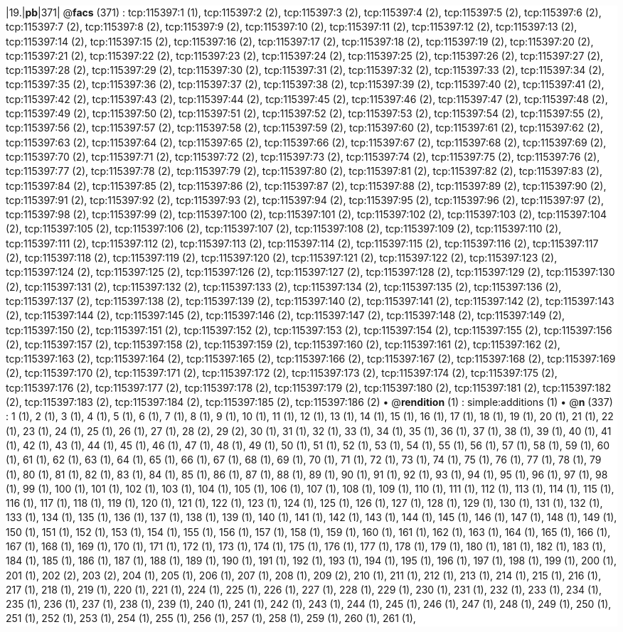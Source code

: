 |19.|__pb__|371| @__facs__ (371) : tcp:115397:1 (1), tcp:115397:2 (2), tcp:115397:3 (2), tcp:115397:4 (2), tcp:115397:5 (2), tcp:115397:6 (2), tcp:115397:7 (2), tcp:115397:8 (2), tcp:115397:9 (2), tcp:115397:10 (2), tcp:115397:11 (2), tcp:115397:12 (2), tcp:115397:13 (2), tcp:115397:14 (2), tcp:115397:15 (2), tcp:115397:16 (2), tcp:115397:17 (2), tcp:115397:18 (2), tcp:115397:19 (2), tcp:115397:20 (2), tcp:115397:21 (2), tcp:115397:22 (2), tcp:115397:23 (2), tcp:115397:24 (2), tcp:115397:25 (2), tcp:115397:26 (2), tcp:115397:27 (2), tcp:115397:28 (2), tcp:115397:29 (2), tcp:115397:30 (2), tcp:115397:31 (2), tcp:115397:32 (2), tcp:115397:33 (2), tcp:115397:34 (2), tcp:115397:35 (2), tcp:115397:36 (2), tcp:115397:37 (2), tcp:115397:38 (2), tcp:115397:39 (2), tcp:115397:40 (2), tcp:115397:41 (2), tcp:115397:42 (2), tcp:115397:43 (2), tcp:115397:44 (2), tcp:115397:45 (2), tcp:115397:46 (2), tcp:115397:47 (2), tcp:115397:48 (2), tcp:115397:49 (2), tcp:115397:50 (2), tcp:115397:51 (2), tcp:115397:52 (2), tcp:115397:53 (2), tcp:115397:54 (2), tcp:115397:55 (2), tcp:115397:56 (2), tcp:115397:57 (2), tcp:115397:58 (2), tcp:115397:59 (2), tcp:115397:60 (2), tcp:115397:61 (2), tcp:115397:62 (2), tcp:115397:63 (2), tcp:115397:64 (2), tcp:115397:65 (2), tcp:115397:66 (2), tcp:115397:67 (2), tcp:115397:68 (2), tcp:115397:69 (2), tcp:115397:70 (2), tcp:115397:71 (2), tcp:115397:72 (2), tcp:115397:73 (2), tcp:115397:74 (2), tcp:115397:75 (2), tcp:115397:76 (2), tcp:115397:77 (2), tcp:115397:78 (2), tcp:115397:79 (2), tcp:115397:80 (2), tcp:115397:81 (2), tcp:115397:82 (2), tcp:115397:83 (2), tcp:115397:84 (2), tcp:115397:85 (2), tcp:115397:86 (2), tcp:115397:87 (2), tcp:115397:88 (2), tcp:115397:89 (2), tcp:115397:90 (2), tcp:115397:91 (2), tcp:115397:92 (2), tcp:115397:93 (2), tcp:115397:94 (2), tcp:115397:95 (2), tcp:115397:96 (2), tcp:115397:97 (2), tcp:115397:98 (2), tcp:115397:99 (2), tcp:115397:100 (2), tcp:115397:101 (2), tcp:115397:102 (2), tcp:115397:103 (2), tcp:115397:104 (2), tcp:115397:105 (2), tcp:115397:106 (2), tcp:115397:107 (2), tcp:115397:108 (2), tcp:115397:109 (2), tcp:115397:110 (2), tcp:115397:111 (2), tcp:115397:112 (2), tcp:115397:113 (2), tcp:115397:114 (2), tcp:115397:115 (2), tcp:115397:116 (2), tcp:115397:117 (2), tcp:115397:118 (2), tcp:115397:119 (2), tcp:115397:120 (2), tcp:115397:121 (2), tcp:115397:122 (2), tcp:115397:123 (2), tcp:115397:124 (2), tcp:115397:125 (2), tcp:115397:126 (2), tcp:115397:127 (2), tcp:115397:128 (2), tcp:115397:129 (2), tcp:115397:130 (2), tcp:115397:131 (2), tcp:115397:132 (2), tcp:115397:133 (2), tcp:115397:134 (2), tcp:115397:135 (2), tcp:115397:136 (2), tcp:115397:137 (2), tcp:115397:138 (2), tcp:115397:139 (2), tcp:115397:140 (2), tcp:115397:141 (2), tcp:115397:142 (2), tcp:115397:143 (2), tcp:115397:144 (2), tcp:115397:145 (2), tcp:115397:146 (2), tcp:115397:147 (2), tcp:115397:148 (2), tcp:115397:149 (2), tcp:115397:150 (2), tcp:115397:151 (2), tcp:115397:152 (2), tcp:115397:153 (2), tcp:115397:154 (2), tcp:115397:155 (2), tcp:115397:156 (2), tcp:115397:157 (2), tcp:115397:158 (2), tcp:115397:159 (2), tcp:115397:160 (2), tcp:115397:161 (2), tcp:115397:162 (2), tcp:115397:163 (2), tcp:115397:164 (2), tcp:115397:165 (2), tcp:115397:166 (2), tcp:115397:167 (2), tcp:115397:168 (2), tcp:115397:169 (2), tcp:115397:170 (2), tcp:115397:171 (2), tcp:115397:172 (2), tcp:115397:173 (2), tcp:115397:174 (2), tcp:115397:175 (2), tcp:115397:176 (2), tcp:115397:177 (2), tcp:115397:178 (2), tcp:115397:179 (2), tcp:115397:180 (2), tcp:115397:181 (2), tcp:115397:182 (2), tcp:115397:183 (2), tcp:115397:184 (2), tcp:115397:185 (2), tcp:115397:186 (2)  •  @__rendition__ (1) : simple:additions (1)  •  @__n__ (337) : 1 (1), 2 (1), 3 (1), 4 (1), 5 (1), 6 (1), 7 (1), 8 (1), 9 (1), 10 (1), 11 (1), 12 (1), 13 (1), 14 (1), 15 (1), 16 (1), 17 (1), 18 (1), 19 (1), 20 (1), 21 (1), 22 (1), 23 (1), 24 (1), 25 (1), 26 (1), 27 (1), 28 (2), 29 (2), 30 (1), 31 (1), 32 (1), 33 (1), 34 (1), 35 (1), 36 (1), 37 (1), 38 (1), 39 (1), 40 (1), 41 (1), 42 (1), 43 (1), 44 (1), 45 (1), 46 (1), 47 (1), 48 (1), 49 (1), 50 (1), 51 (1), 52 (1), 53 (1), 54 (1), 55 (1), 56 (1), 57 (1), 58 (1), 59 (1), 60 (1), 61 (1), 62 (1), 63 (1), 64 (1), 65 (1), 66 (1), 67 (1), 68 (1), 69 (1), 70 (1), 71 (1), 72 (1), 73 (1), 74 (1), 75 (1), 76 (1), 77 (1), 78 (1), 79 (1), 80 (1), 81 (1), 82 (1), 83 (1), 84 (1), 85 (1), 86 (1), 87 (1), 88 (1), 89 (1), 90 (1), 91 (1), 92 (1), 93 (1), 94 (1), 95 (1), 96 (1), 97 (1), 98 (1), 99 (1), 100 (1), 101 (1), 102 (1), 103 (1), 104 (1), 105 (1), 106 (1), 107 (1), 108 (1), 109 (1), 110 (1), 111 (1), 112 (1), 113 (1), 114 (1), 115 (1), 116 (1), 117 (1), 118 (1), 119 (1), 120 (1), 121 (1), 122 (1), 123 (1), 124 (1), 125 (1), 126 (1), 127 (1), 128 (1), 129 (1), 130 (1), 131 (1), 132 (1), 133 (1), 134 (1), 135 (1), 136 (1), 137 (1), 138 (1), 139 (1), 140 (1), 141 (1), 142 (1), 143 (1), 144 (1), 145 (1), 146 (1), 147 (1), 148 (1), 149 (1), 150 (1), 151 (1), 152 (1), 153 (1), 154 (1), 155 (1), 156 (1), 157 (1), 158 (1), 159 (1), 160 (1), 161 (1), 162 (1), 163 (1), 164 (1), 165 (1), 166 (1), 167 (1), 168 (1), 169 (1), 170 (1), 171 (1), 172 (1), 173 (1), 174 (1), 175 (1), 176 (1), 177 (1), 178 (1), 179 (1), 180 (1), 181 (1), 182 (1), 183 (1), 184 (1), 185 (1), 186 (1), 187 (1), 188 (1), 189 (1), 190 (1), 191 (1), 192 (1), 193 (1), 194 (1), 195 (1), 196 (1), 197 (1), 198 (1), 199 (1), 200 (1), 201 (1), 202 (2), 203 (2), 204 (1), 205 (1), 206 (1), 207 (1), 208 (1), 209 (2), 210 (1), 211 (1), 212 (1), 213 (1), 214 (1), 215 (1), 216 (1), 217 (1), 218 (1), 219 (1), 220 (1), 221 (1), 224 (1), 225 (1), 226 (1), 227 (1), 228 (1), 229 (1), 230 (1), 231 (1), 232 (1), 233 (1), 234 (1), 235 (1), 236 (1), 237 (1), 238 (1), 239 (1), 240 (1), 241 (1), 242 (1), 243 (1), 244 (1), 245 (1), 246 (1), 247 (1), 248 (1), 249 (1), 250 (1), 251 (1), 252 (1), 253 (1), 254 (1), 255 (1), 256 (1), 257 (1), 258 (1), 259 (1), 260 (1), 261 (1),